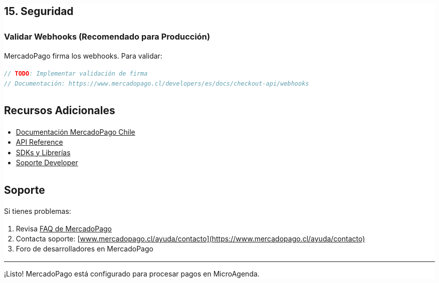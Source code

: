 ## 15. Seguridad

### Validar Webhooks (Recomendado para Producción)

MercadoPago firma los webhooks. Para validar:

```typescript
// TODO: Implementar validación de firma
// Documentación: https://www.mercadopago.cl/developers/es/docs/checkout-api/webhooks
```

## Recursos Adicionales

- [Documentación MercadoPago Chile](https://www.mercadopago.cl/developers/es/docs)
- [API Reference](https://www.mercadopago.cl/developers/es/reference)
- [SDKs y Librerías](https://www.mercadopago.cl/developers/es/docs/sdks-library/landing)
- [Soporte Developer](https://www.mercadopago.cl/developers/es/support)

## Soporte

Si tienes problemas:

1. Revisa [FAQ de MercadoPago](https://www.mercadopago.cl/ayuda)
2. Contacta soporte: [www.mercadopago.cl/ayuda/contacto](https://www.mercadopago.cl/ayuda/contacto)
3. Foro de desarrolladores en MercadoPago

---

¡Listo! MercadoPago está configurado para procesar pagos en MicroAgenda.
